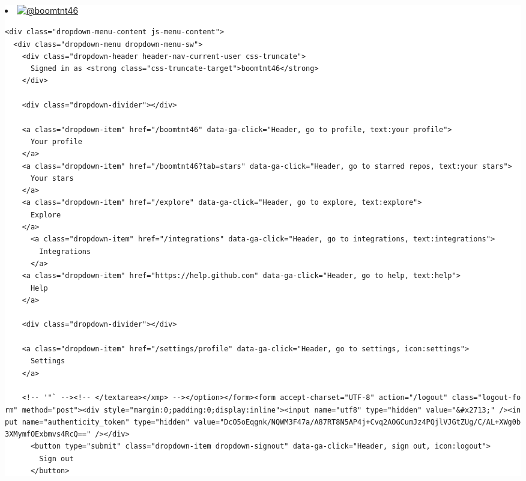   <li class="header-nav-item dropdown js-menu-container">
    <a class="header-nav-link name tooltipped tooltipped-sw js-menu-target" href="/boomtnt46"
       aria-label="View profile and more"
       data-ga-click="Header, show menu, icon:avatar">
      <img alt="@boomtnt46" class="avatar" height="20" src="https://avatars1.githubusercontent.com/u/8796790?v=3&amp;s=40" width="20" />
      <span class="dropdown-caret"></span>
    </a>

    <div class="dropdown-menu-content js-menu-content">
      <div class="dropdown-menu dropdown-menu-sw">
        <div class="dropdown-header header-nav-current-user css-truncate">
          Signed in as <strong class="css-truncate-target">boomtnt46</strong>
        </div>

        <div class="dropdown-divider"></div>

        <a class="dropdown-item" href="/boomtnt46" data-ga-click="Header, go to profile, text:your profile">
          Your profile
        </a>
        <a class="dropdown-item" href="/boomtnt46?tab=stars" data-ga-click="Header, go to starred repos, text:your stars">
          Your stars
        </a>
        <a class="dropdown-item" href="/explore" data-ga-click="Header, go to explore, text:explore">
          Explore
        </a>
          <a class="dropdown-item" href="/integrations" data-ga-click="Header, go to integrations, text:integrations">
            Integrations
          </a>
        <a class="dropdown-item" href="https://help.github.com" data-ga-click="Header, go to help, text:help">
          Help
        </a>

        <div class="dropdown-divider"></div>

        <a class="dropdown-item" href="/settings/profile" data-ga-click="Header, go to settings, icon:settings">
          Settings
        </a>

        <!-- '"` --><!-- </textarea></xmp> --></option></form><form accept-charset="UTF-8" action="/logout" class="logout-form" method="post"><div style="margin:0;padding:0;display:inline"><input name="utf8" type="hidden" value="&#x2713;" /><input name="authenticity_token" type="hidden" value="DcO5oEqgnk/NQWM3F47a/A87RT8N5AP4j+Cvq2AOGCumJz4PQjlVJGtZUg/C/AL+XWg0b3XMymfOExbmvs4RcQ==" /></div>
          <button type="submit" class="dropdown-item dropdown-signout" data-ga-click="Header, sign out, icon:logout">
            Sign out
          </button>
</form>      </div>
    </div>
  </li>
</ul>
